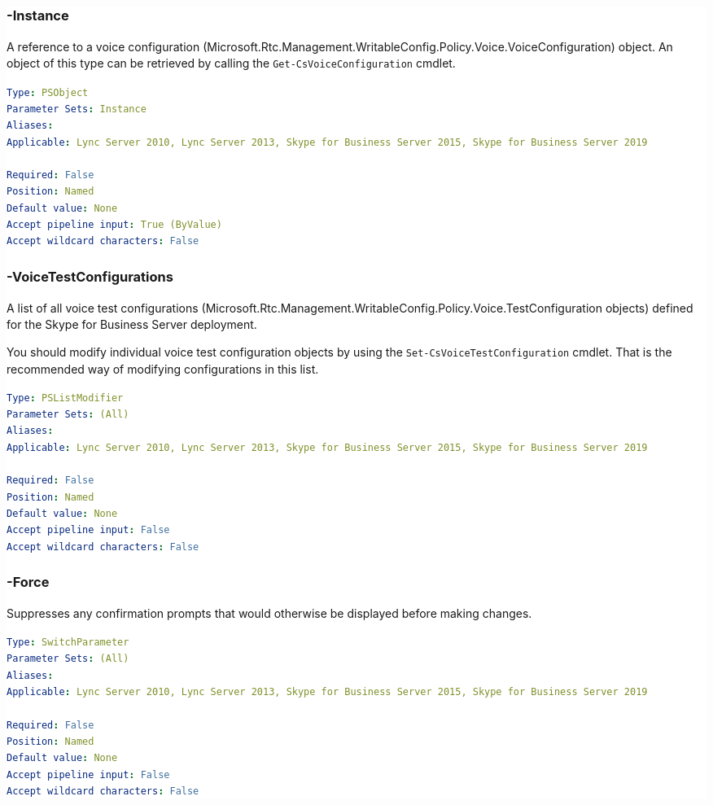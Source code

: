 ### -Instance
A reference to a voice configuration (Microsoft.Rtc.Management.WritableConfig.Policy.Voice.VoiceConfiguration) object.
An object of this type can be retrieved by calling the `Get-CsVoiceConfiguration` cmdlet.

```yaml
Type: PSObject
Parameter Sets: Instance
Aliases: 
Applicable: Lync Server 2010, Lync Server 2013, Skype for Business Server 2015, Skype for Business Server 2019

Required: False
Position: Named
Default value: None
Accept pipeline input: True (ByValue)
Accept wildcard characters: False
```

### -VoiceTestConfigurations
A list of all voice test configurations (Microsoft.Rtc.Management.WritableConfig.Policy.Voice.TestConfiguration objects) defined for the Skype for Business Server deployment.

You should modify individual voice test configuration objects by using the `Set-CsVoiceTestConfiguration` cmdlet.
That is the recommended way of modifying configurations in this list.


```yaml
Type: PSListModifier
Parameter Sets: (All)
Aliases: 
Applicable: Lync Server 2010, Lync Server 2013, Skype for Business Server 2015, Skype for Business Server 2019

Required: False
Position: Named
Default value: None
Accept pipeline input: False
Accept wildcard characters: False
```

### -Force
Suppresses any confirmation prompts that would otherwise be displayed before making changes.

```yaml
Type: SwitchParameter
Parameter Sets: (All)
Aliases: 
Applicable: Lync Server 2010, Lync Server 2013, Skype for Business Server 2015, Skype for Business Server 2019

Required: False
Position: Named
Default value: None
Accept pipeline input: False
Accept wildcard characters: False
```

